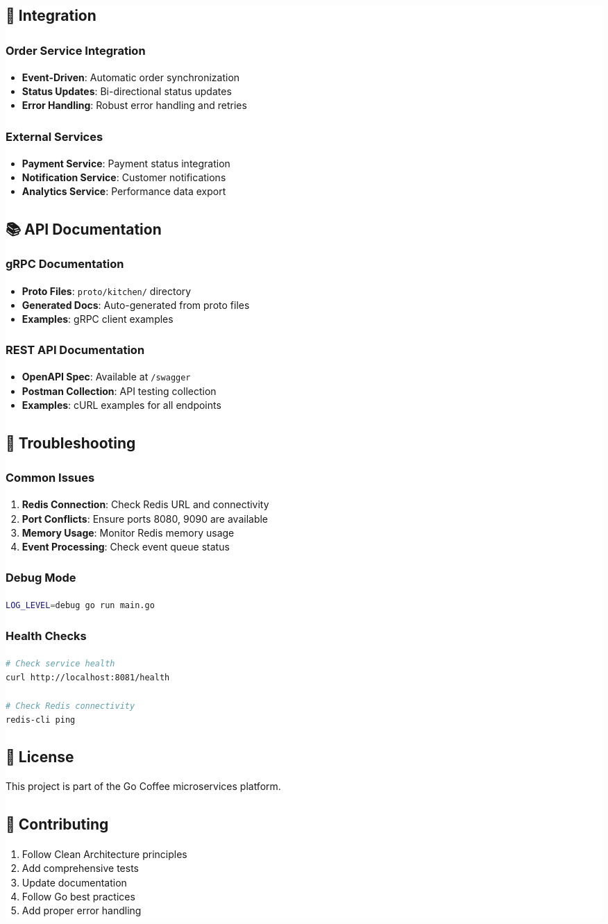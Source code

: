 ## 🤝 Integration

### Order Service Integration
- **Event-Driven**: Automatic order synchronization
- **Status Updates**: Bi-directional status updates
- **Error Handling**: Robust error handling and retries

### External Services
- **Payment Service**: Payment status integration
- **Notification Service**: Customer notifications
- **Analytics Service**: Performance data export

## 📚 API Documentation

### gRPC Documentation
- **Proto Files**: `proto/kitchen/` directory
- **Generated Docs**: Auto-generated from proto files
- **Examples**: gRPC client examples

### REST API Documentation
- **OpenAPI Spec**: Available at `/swagger`
- **Postman Collection**: API testing collection
- **Examples**: cURL examples for all endpoints

## 🐛 Troubleshooting

### Common Issues
1. **Redis Connection**: Check Redis URL and connectivity
2. **Port Conflicts**: Ensure ports 8080, 9090 are available
3. **Memory Usage**: Monitor Redis memory usage
4. **Event Processing**: Check event queue status

### Debug Mode
```bash
LOG_LEVEL=debug go run main.go
```

### Health Checks
```bash
# Check service health
curl http://localhost:8081/health

# Check Redis connectivity
redis-cli ping
```

## 📄 License

This project is part of the Go Coffee microservices platform.

## 🤝 Contributing

1. Follow Clean Architecture principles
2. Add comprehensive tests
3. Update documentation
4. Follow Go best practices
5. Add proper error handling
